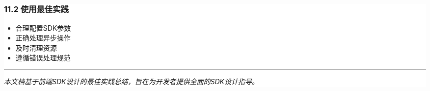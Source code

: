 ### 11.2 使用最佳实践
- 合理配置SDK参数
- 正确处理异步操作
- 及时清理资源
- 遵循错误处理规范

---

*本文档基于前端SDK设计的最佳实践总结，旨在为开发者提供全面的SDK设计指导。*
